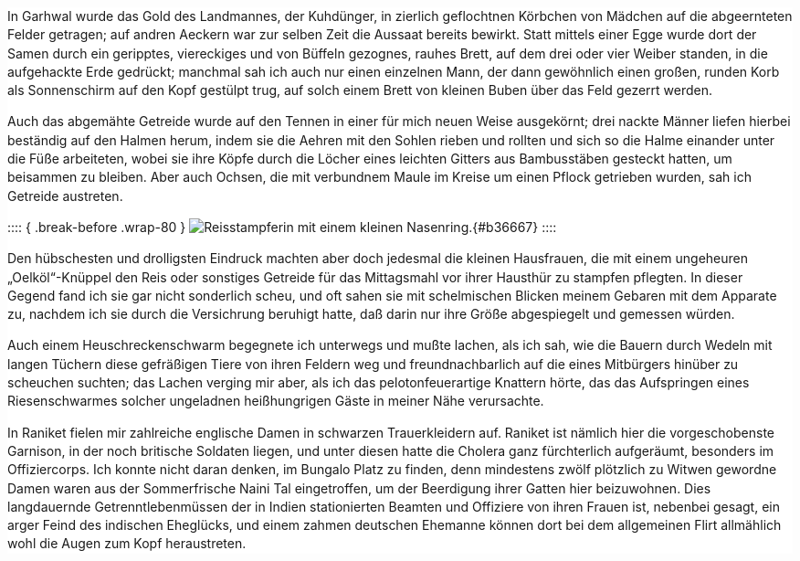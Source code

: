 In Garhwal wurde das Gold des Landmannes, der Kuhdünger,
in zierlich geflochtnen Körbchen von Mädchen auf die abgeernteten
Felder getragen; auf andren Aeckern war zur selben Zeit die Aussaat bereits
bewirkt. Statt mittels einer Egge wurde dort der Samen
durch ein geripptes, viereckiges und von Büffeln gezognes, rauhes
Brett, auf dem drei oder vier Weiber standen, in die aufgehackte
Erde gedrückt; manchmal sah ich auch nur einen einzelnen Mann,
der dann gewöhnlich einen großen, runden Korb als Sonnenschirm
auf den Kopf gestülpt trug, auf solch einem Brett von kleinen Buben
über das Feld gezerrt werden.

Auch das abgemähte Getreide wurde auf den Tennen in einer
für mich neuen Weise ausgekörnt; drei nackte Männer liefen hierbei
beständig auf den Halmen herum, indem sie die Aehren mit den
Sohlen rieben und rollten und sich so die Halme einander unter die
Füße arbeiteten, wobei sie ihre Köpfe durch die Löcher eines leichten
Gitters aus Bambusstäben gesteckt hatten, um beisammen zu bleiben.
Aber auch Ochsen, die mit verbundnem Maule im Kreise um einen
Pflock getrieben wurden, sah ich Getreide austreten.

:::: { .break-before .wrap-80 }
![Reisstampferin mit einem kleinen Nasenring.
](Indische_Gletscherfahrten_366_367.jpg "Indische_Gletscherfahrten_366_367.jpg"){#b36667}
::::

Den hübschesten und drolligsten Eindruck machten aber doch
jedesmal die kleinen Hausfrauen, die mit einem ungeheuren „Oelköl“-Knüppel den
Reis oder sonstiges Getreide für das Mittagsmahl vor ihrer
Hausthür zu stampfen pflegten. In dieser Gegend fand ich sie gar nicht
sonderlich scheu, und oft sahen sie mit schelmischen Blicken meinem
Gebaren mit dem Apparate zu, nachdem ich sie durch die Versichrung beruhigt hatte,
daß darin nur ihre Größe abgespiegelt und gemessen würden.

Auch einem Heuschreckenschwarm begegnete ich unterwegs und
mußte lachen, als ich sah, wie die Bauern durch Wedeln mit langen
Tüchern diese gefräßigen Tiere von ihren Feldern weg und freundnachbarlich auf
die eines Mitbürgers hinüber zu scheuchen suchten;
das Lachen verging mir aber, als ich das pelotonfeuerartige Knattern
hörte, das das Aufspringen eines Riesenschwarmes solcher ungeladnen
heißhungrigen Gäste in meiner Nähe verursachte.

In Raniket fielen mir zahlreiche englische Damen in schwarzen
Trauerkleidern auf. Raniket ist nämlich hier die vorgeschobenste
Garnison, in der noch britische Soldaten liegen, und unter diesen hatte
die Cholera ganz fürchterlich aufgeräumt, besonders im Offiziercorps.
Ich konnte nicht daran denken, im Bungalo Platz zu finden, denn
mindestens zwölf plötzlich zu Witwen gewordne Damen waren aus
der Sommerfrische Naini Tal eingetroffen, um der Beerdigung ihrer
Gatten hier beizuwohnen. Dies langdauernde Getrenntlebenmüssen
der in Indien stationierten Beamten und Offiziere von ihren Frauen
ist, nebenbei gesagt, ein arger Feind des indischen Eheglücks, und
einem zahmen deutschen Ehemanne können dort bei dem allgemeinen
Flirt allmählich wohl die Augen zum Kopf heraustreten.
